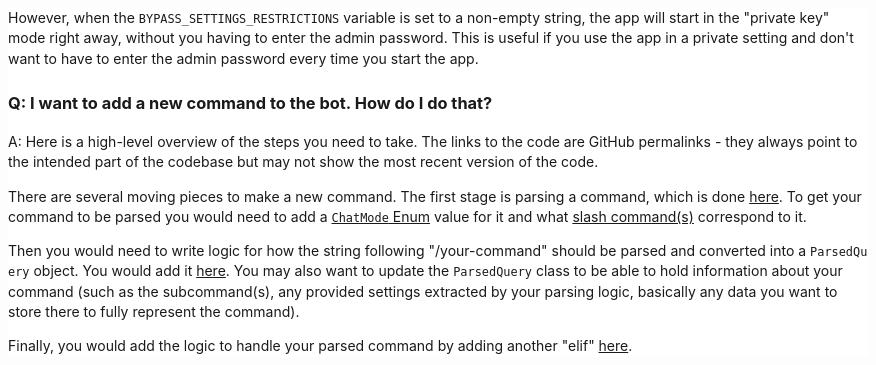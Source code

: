 However, when the `BYPASS_SETTINGS_RESTRICTIONS` variable is set to a non-empty string, the app will start in the "private key" mode right away, without you having to enter the admin password. This is useful if you use the app in a private setting and don't want to have to enter the admin password every time you start the app.

### Q: I want to add a new command to the bot. How do I do that?

A: Here is a high-level overview of the steps you need to take. The links to the code are GitHub permalinks - they always point to the intended part of the codebase but may not show the most recent version of the code.

There are several moving pieces to make a new command. The first stage is parsing a command, which is done [here](https://github.com/reasonmethis/docdocgo-core/blob/4d85a01413f69d7f9198b785075ca1c0835749f0/utils/query_parsing.py#L355). To get your command to be parsed you would need to add a [`ChatMode` Enum](https://github.com/reasonmethis/docdocgo-core/blob/4d85a01413f69d7f9198b785075ca1c0835749f0/utils/type_utils.py#L17) value for it and what [slash command(s)](https://github.com/reasonmethis/docdocgo-core/blob/4d85a01413f69d7f9198b785075ca1c0835749f0/utils/helpers.py#L31) correspond to it.

Then you would need to write logic for how the string following "/your-command" should be parsed and converted into a `ParsedQuery` object. You would add it [here](https://github.com/reasonmethis/docdocgo-core/blob/4d85a01413f69d7f9198b785075ca1c0835749f0/utils/query_parsing.py#L386). You may also want to update the `ParsedQuery` class to be able to hold information about your command (such as the subcommand(s), any provided settings extracted by your parsing logic, basically any data you want to store there to fully represent the command).

Finally, you would add the logic to handle your parsed command by adding another "elif" [here](https://github.com/reasonmethis/docdocgo-core/blob/4d85a01413f69d7f9198b785075ca1c0835749f0/docdocgo.py#L42).

